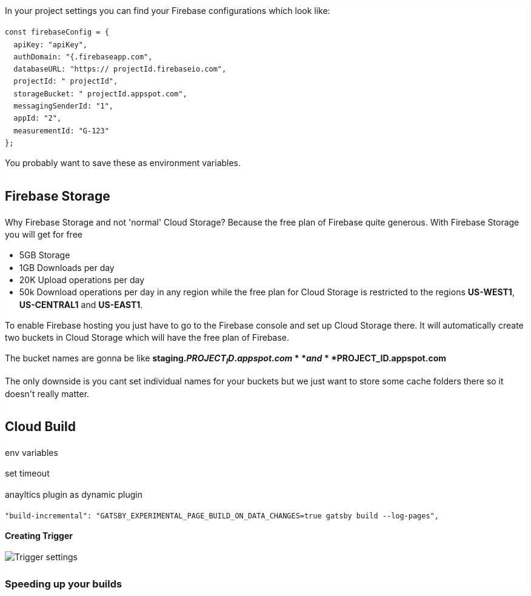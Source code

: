 In your project settings you can find your Firebase configurations which look like:

```
const firebaseConfig = {
  apiKey: "apiKey",
  authDomain: "{.firebaseapp.com",
  databaseURL: "https:// projectId.firebaseio.com",
  projectId: " projectId",
  storageBucket: " projectId.appspot.com",
  messagingSenderId: "1",
  appId: "2",
  measurementId: "G-123"
};
```

You probably want to save these as environment variables.
## Firebase Storage

Why Firebase Storage and not 'normal' Cloud Storage?
Because the free plan of Firebase quite generous.
With Firebase Storage you will get for free
+ 5GB Storage
+ 1GB Downloads per day
+ 20K Upload operations per day
+ 50k Download operations per day
in any region while the free plan for Cloud Storage is restricted to the regions **US-WEST1**, **US-CENTRAL1** and **US-EAST1**.

To enable Firebase hosting you just have to go to the Firebase console and set up Cloud Storage there. It will automatically create two buckets in Cloud Storage which will have the free plan of Firebase.

The bucket names are gonna be like
**staging.$PROJECT_ID.appspot.com** and **$PROJECT_ID.appspot.com**

The only downside is you cant set individual names for your buckets but we just want to store some cache folders there so it doesn't really matter.

## Cloud Build

env variables

set timeout

anayltics plugin as dynamic plugin

    "build-incremental": "GATSBY_EXPERIMENTAL_PAGE_BUILD_ON_DATA_CHANGES=true gatsby build --log-pages",

**Creating Trigger**

![Trigger settings](Trigger_settings.png "Trigger settings]")
### Speeding up your builds
